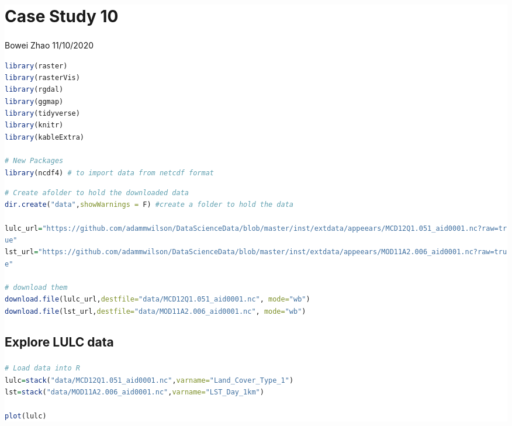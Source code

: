 Case Study 10
================
Bowei Zhao
11/10/2020

``` r
library(raster)
library(rasterVis)
library(rgdal)
library(ggmap)
library(tidyverse)
library(knitr)
library(kableExtra)

# New Packages
library(ncdf4) # to import data from netcdf format
```

``` r
# Create afolder to hold the downloaded data
dir.create("data",showWarnings = F) #create a folder to hold the data

lulc_url="https://github.com/adammwilson/DataScienceData/blob/master/inst/extdata/appeears/MCD12Q1.051_aid0001.nc?raw=true"
lst_url="https://github.com/adammwilson/DataScienceData/blob/master/inst/extdata/appeears/MOD11A2.006_aid0001.nc?raw=true"

# download them
download.file(lulc_url,destfile="data/MCD12Q1.051_aid0001.nc", mode="wb")
download.file(lst_url,destfile="data/MOD11A2.006_aid0001.nc", mode="wb")
```

## Explore LULC data

``` r
# Load data into R
lulc=stack("data/MCD12Q1.051_aid0001.nc",varname="Land_Cover_Type_1")
lst=stack("data/MOD11A2.006_aid0001.nc",varname="LST_Day_1km")

plot(lulc)
```
